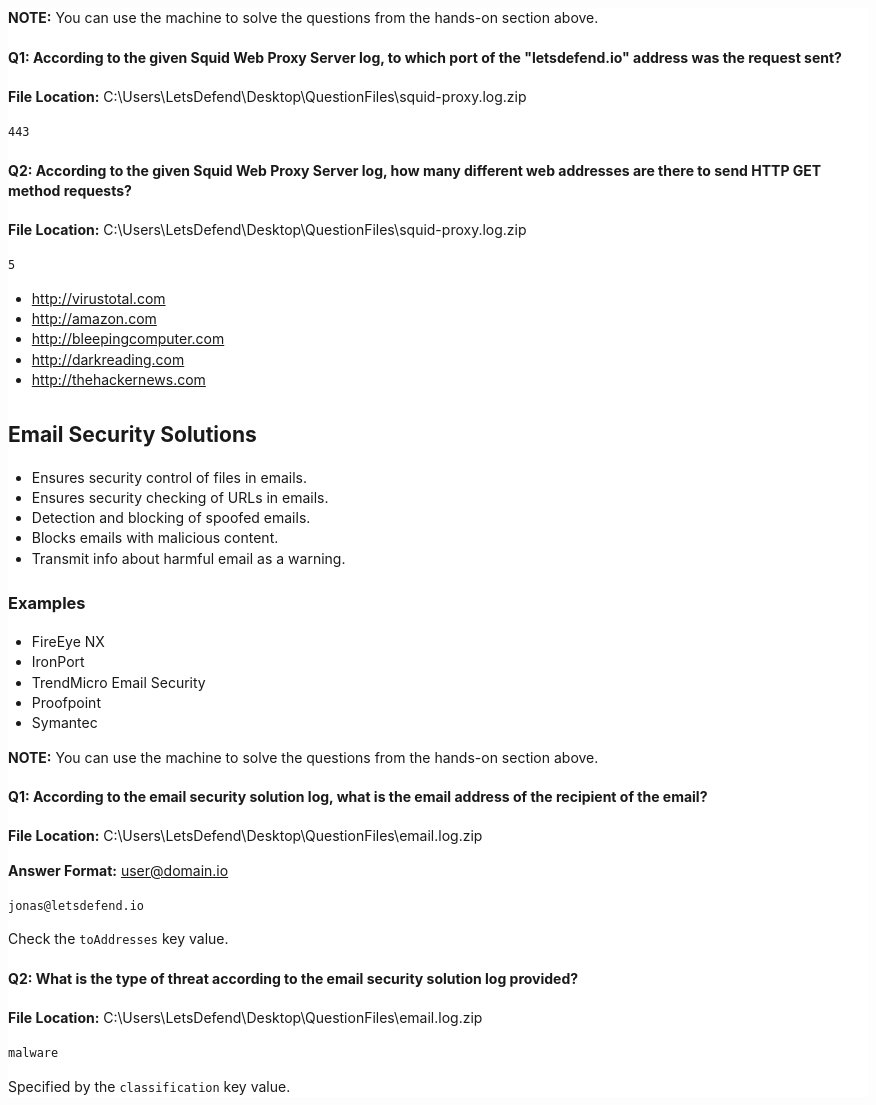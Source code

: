 **NOTE:** You can use the machine to solve the questions from the hands-on section above.

#### Q1: According to the given Squid Web Proxy Server log, to which port of the "letsdefend.io" address was the request sent?  
  
**File Location:** C:\Users\LetsDefend\Desktop\QuestionFiles\squid-proxy.log.zip
```
443
```

#### Q2: According to the given Squid Web Proxy Server log, how many different web addresses are there to send HTTP GET method requests?  
  
**File Location:** C:\Users\LetsDefend\Desktop\QuestionFiles\squid-proxy.log.zip
```
5
```
- http://virustotal.com
- http://amazon.com
- http://bleepingcomputer.com
- http://darkreading.com
- http://thehackernews.com

## Email Security Solutions
- Ensures security control of files in emails.
- Ensures security checking of URLs in emails.
- Detection and blocking of spoofed emails.
- Blocks emails with malicious content.
- Transmit info about harmful email as a warning.
### Examples
- FireEye NX
- IronPort
- TrendMicro Email Security
- Proofpoint
- Symantec

**NOTE:** You can use the machine to solve the questions from the hands-on section above.
#### Q1: According to the email security solution log, what is the email address of the recipient of the email?  
  
**File Location:** C:\Users\LetsDefend\Desktop\QuestionFiles\email.log.zip  
  
**Answer Format:** user@domain.io
```
jonas@letsdefend.io
```
Check the `toAddresses` key value.

#### Q2: What is the type of threat according to the email security solution log provided?  
  
**File Location:** C:\Users\LetsDefend\Desktop\QuestionFiles\email.log.zip
```
malware
```
Specified by the `classification` key value.
